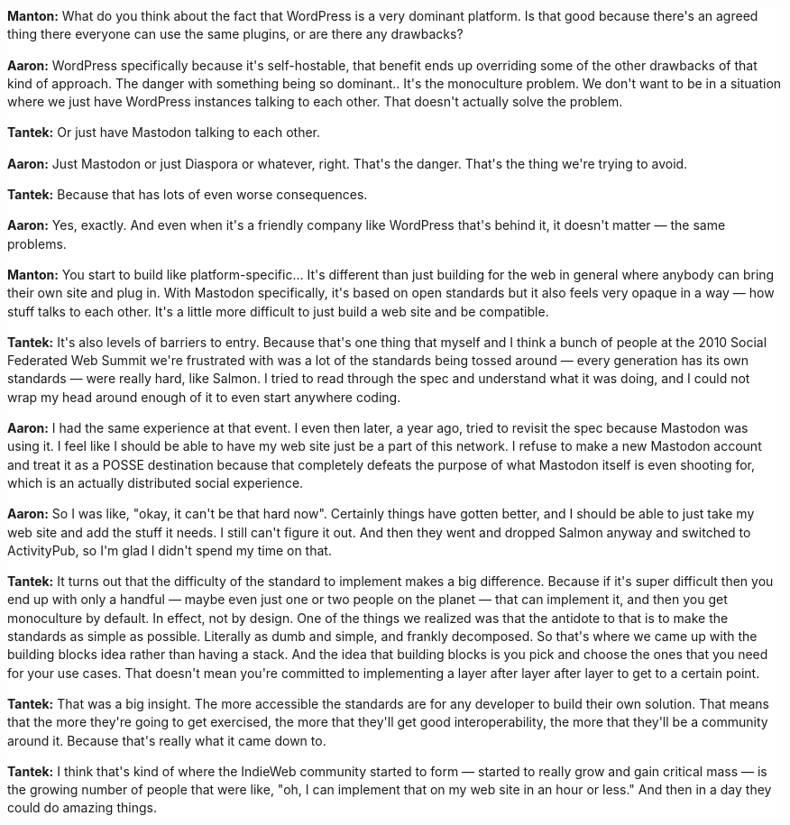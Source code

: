 **Manton:** What do you think about the fact that WordPress is a very dominant platform. Is that good because there's an agreed thing there everyone can use the same plugins, or are there any drawbacks? 

**Aaron:** WordPress specifically because it's self-hostable, that benefit ends up overriding some of the other drawbacks of that kind of approach. The danger with something being so dominant.. It's the monoculture problem. We don't want to be in a situation where we just have WordPress instances talking to each other. That doesn't actually solve the problem.

**Tantek:** Or just have Mastodon talking to each other.

**Aaron:** Just Mastodon or just Diaspora or whatever, right. That's the danger. That's the thing we're trying to avoid. 

**Tantek:** Because that has lots of even worse consequences. 

**Aaron:** Yes, exactly. And even when it's a friendly company like WordPress that's behind it, it doesn't matter — the same problems. 

**Manton:** You start to build like platform-specific... It's different than just building for the web in general where anybody can bring their own site and plug in. With Mastodon specifically, it's based on open standards but it also feels very opaque in a way — how stuff talks to each other. It's a little more difficult to just build a web site and be compatible. 

**Tantek:** It's also levels of barriers to entry. Because that's one thing that myself and I think a bunch of people at the 2010 Social Federated Web Summit we're frustrated with was a lot of the standards being tossed around — every generation has its own standards — were really hard, like Salmon. I tried to read through the spec and understand what it was doing, and I could not wrap my head around enough of it to even start anywhere coding. 

**Aaron:** I had the same experience at that event. I even then later, a year ago, tried to revisit the spec because Mastodon was using it. I feel like I should be able to have my web site just be a part of this network. I refuse to make a new Mastodon account and treat it as a POSSE destination because that completely defeats the purpose of what Mastodon itself is even shooting for, which is an actually distributed social experience.

**Aaron:** So I was like, "okay, it can't be that hard now". Certainly things have gotten better, and I should be able to just take my web site and add the stuff it needs. I still can't figure it out. And then they went and dropped Salmon anyway and switched to ActivityPub, so I'm glad I didn't spend my time on that.

**Tantek:** It turns out that the difficulty of the standard to implement makes a big difference. Because if it's super difficult then you end up with only a handful — maybe even just one or two people on the planet — that can implement it, and then you get monoculture by default. In effect, not by design. One of the things we realized was that the antidote to that is to make the standards as simple as possible. Literally as dumb and simple, and frankly decomposed. So that's where we came up with the building blocks idea rather than having a stack. And the idea that building blocks is you pick and choose the ones that you need for your use cases. That doesn't mean you're committed to implementing a layer after layer after layer to get to a certain point.

**Tantek:** That was a big insight. The more accessible the standards are for any developer to build their own solution. That means that the more they're going to get exercised, the more that they'll get good interoperability, the more that they'll be a community around it. Because that's really what it came down to. 

**Tantek:** I think that's kind of where the IndieWeb community started to form — started to really grow and gain critical mass — is the growing number of people that were like, "oh, I can implement that on my web site in an hour or less." And then in a day they could do amazing things. 
